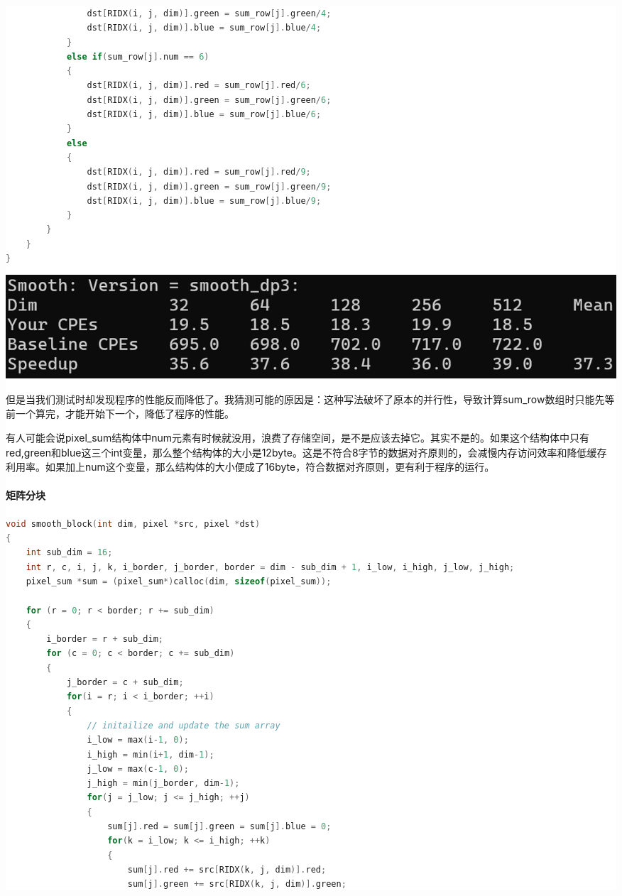 ```c
                dst[RIDX(i, j, dim)].green = sum_row[j].green/4;
                dst[RIDX(i, j, dim)].blue = sum_row[j].blue/4;
            }
            else if(sum_row[j].num == 6)
            { 
                dst[RIDX(i, j, dim)].red = sum_row[j].red/6;
                dst[RIDX(i, j, dim)].green = sum_row[j].green/6;
                dst[RIDX(i, j, dim)].blue = sum_row[j].blue/6;
            }
            else
            { 
                dst[RIDX(i, j, dim)].red = sum_row[j].red/9;
                dst[RIDX(i, j, dim)].green = sum_row[j].green/9;
                dst[RIDX(i, j, dim)].blue = sum_row[j].blue/9;
            }
        }
    }
}
```

![smooth_dp3](image/smooth_dp3.png)

但是当我们测试时却发现程序的性能反而降低了。我猜测可能的原因是：这种写法破坏了原本的并行性，导致计算sum_row数组时只能先等前一个算完，才能开始下一个，降低了程序的性能。

有人可能会说pixel_sum结构体中num元素有时候就没用，浪费了存储空间，是不是应该去掉它。其实不是的。如果这个结构体中只有red,green和blue这三个int变量，那么整个结构体的大小是12byte。这是不符合8字节的数据对齐原则的，会减慢内存访问效率和降低缓存利用率。如果加上num这个变量，那么结构体的大小便成了16byte，符合数据对齐原则，更有利于程序的运行。

#### 矩阵分块

```c
void smooth_block(int dim, pixel *src, pixel *dst) 
{
    int sub_dim = 16;
    int r, c, i, j, k, i_border, j_border, border = dim - sub_dim + 1, i_low, i_high, j_low, j_high;
    pixel_sum *sum = (pixel_sum*)calloc(dim, sizeof(pixel_sum));

    for (r = 0; r < border; r += sub_dim)
    {
        i_border = r + sub_dim;
        for (c = 0; c < border; c += sub_dim)
        {
            j_border = c + sub_dim;
            for(i = r; i < i_border; ++i)
            {
                // initailize and update the sum array
                i_low = max(i-1, 0);
                i_high = min(i+1, dim-1);
                j_low = max(c-1, 0);
                j_high = min(j_border, dim-1);
                for(j = j_low; j <= j_high; ++j)
                {
                    sum[j].red = sum[j].green = sum[j].blue = 0;
                    for(k = i_low; k <= i_high; ++k)
                    {
                        sum[j].red += src[RIDX(k, j, dim)].red;
                        sum[j].green += src[RIDX(k, j, dim)].green;
```